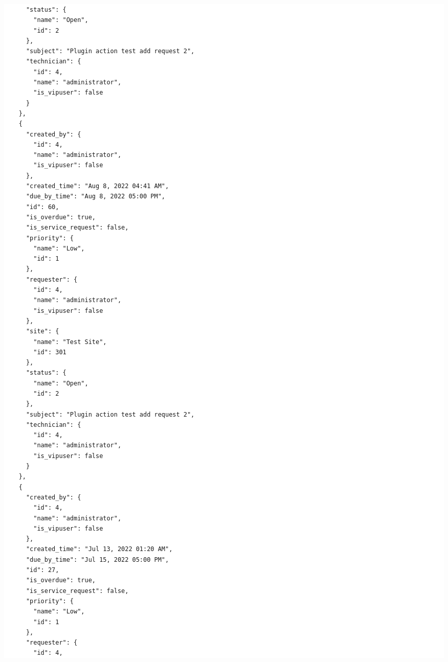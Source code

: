 ```
      "status": {
        "name": "Open",
        "id": 2
      },
      "subject": "Plugin action test add request 2",
      "technician": {
        "id": 4,
        "name": "administrator",
        "is_vipuser": false
      }
    },
    {
      "created_by": {
        "id": 4,
        "name": "administrator",
        "is_vipuser": false
      },
      "created_time": "Aug 8, 2022 04:41 AM",
      "due_by_time": "Aug 8, 2022 05:00 PM",
      "id": 60,
      "is_overdue": true,
      "is_service_request": false,
      "priority": {
        "name": "Low",
        "id": 1
      },
      "requester": {
        "id": 4,
        "name": "administrator",
        "is_vipuser": false
      },
      "site": {
        "name": "Test Site",
        "id": 301
      },
      "status": {
        "name": "Open",
        "id": 2
      },
      "subject": "Plugin action test add request 2",
      "technician": {
        "id": 4,
        "name": "administrator",
        "is_vipuser": false
      }
    },
    {
      "created_by": {
        "id": 4,
        "name": "administrator",
        "is_vipuser": false
      },
      "created_time": "Jul 13, 2022 01:20 AM",
      "due_by_time": "Jul 15, 2022 05:00 PM",
      "id": 27,
      "is_overdue": true,
      "is_service_request": false,
      "priority": {
        "name": "Low",
        "id": 1
      },
      "requester": {
        "id": 4,
```